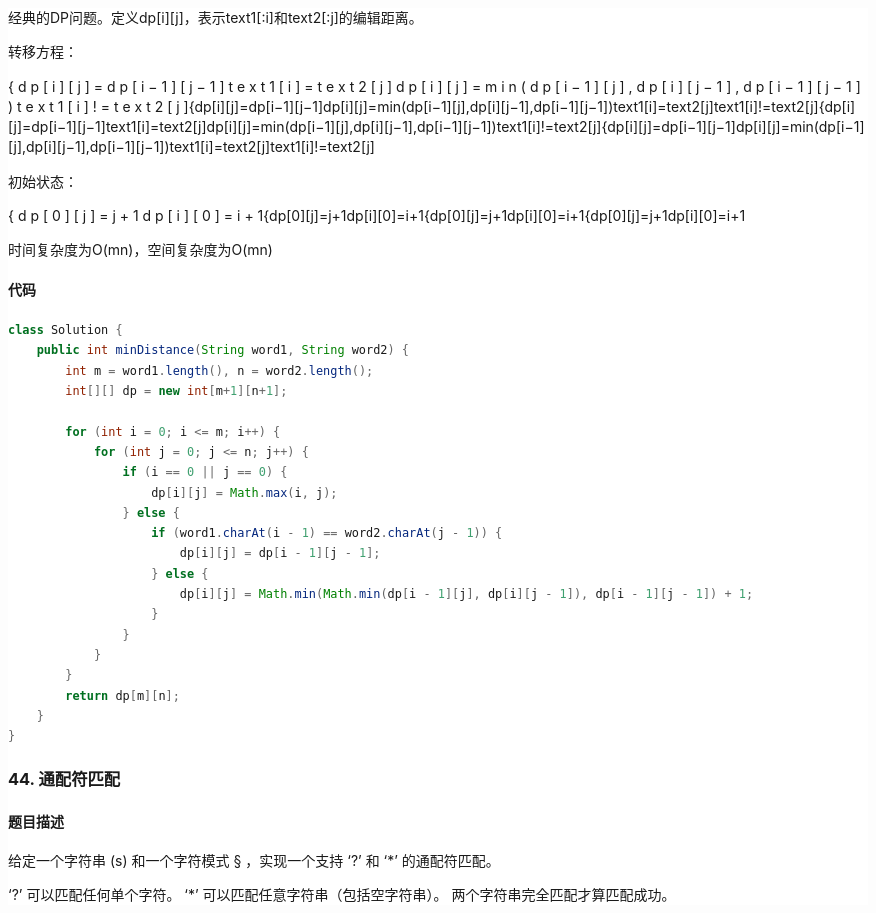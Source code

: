    经典的DP问题。定义dp[i][j]，表示text1[:i]和text2[:j]的编辑距离。

   转移方程：

   { d p [ i ] [ j ] = d p [ i − 1 ] [ j − 1 ] t e x t 1 [ i ] = t e x t 2 [ j ] d p [ i ] [ j ] = m i n ( d p [ i − 1 ] [ j ] , d p [ i ] [ j − 1 ] , d p [ i − 1 ] [ j − 1 ] ) t e x t 1 [ i ] ! = t e x t 2 [ j ]{dp[i][j]=dp[i−1][j−1]dp[i][j]=min(dp[i−1][j],dp[i][j−1],dp[i−1][j−1])text1[i]=text2[j]text1[i]!=text2[j]{dp[i][j]=dp[i−1][j−1]text1[i]=text2[j]dp[i][j]=min(dp[i−1][j],dp[i][j−1],dp[i−1][j−1])text1[i]!=text2[j]{dp[i][j]=dp[i−1][j−1]dp[i][j]=min(dp[i−1][j],dp[i][j−1],dp[i−1][j−1])text1[i]=text2[j]text1[i]!=text2[j]

   初始状态：

   { d p [ 0 ] [ j ] = j + 1 d p [ i ] [ 0 ] = i + 1{dp[0][j]=j+1dp[i][0]=i+1{dp[0][j]=j+1dp[i][0]=i+1{dp[0][j]=j+1dp[i][0]=i+1

   时间复杂度为O(mn)，空间复杂度为O(mn)

#### 代码

```java
class Solution {
    public int minDistance(String word1, String word2) {
        int m = word1.length(), n = word2.length();
        int[][] dp = new int[m+1][n+1];

        for (int i = 0; i <= m; i++) {
            for (int j = 0; j <= n; j++) {
                if (i == 0 || j == 0) {
                    dp[i][j] = Math.max(i, j);
                } else {
                    if (word1.charAt(i - 1) == word2.charAt(j - 1)) {
                        dp[i][j] = dp[i - 1][j - 1];
                    } else {
                        dp[i][j] = Math.min(Math.min(dp[i - 1][j], dp[i][j - 1]), dp[i - 1][j - 1]) + 1;
                    }
                }
            }
        }
        return dp[m][n];
    }
}
```

### 44. 通配符匹配

#### 题目描述

给定一个字符串 (s) 和一个字符模式 § ，实现一个支持 ‘?’ 和 ‘*’ 的通配符匹配。

‘?’ 可以匹配任何单个字符。
‘*’ 可以匹配任意字符串（包括空字符串）。
两个字符串完全匹配才算匹配成功。
